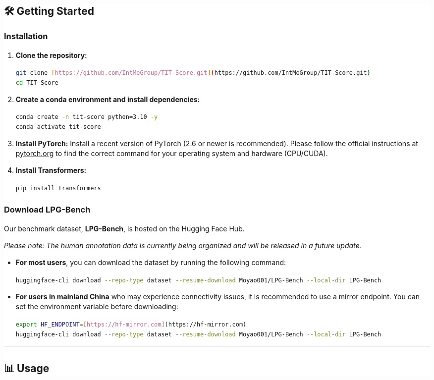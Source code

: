 
## 🛠️ Getting Started

### Installation

1.  **Clone the repository:**
    ```bash
    git clone [https://github.com/IntMeGroup/TIT-Score.git](https://github.com/IntMeGroup/TIT-Score.git)
    cd TIT-Score
    ```

2.  **Create a conda environment and install dependencies:**
    ```bash
    conda create -n tit-score python=3.10 -y
    conda activate tit-score
    ```

3.  **Install PyTorch:**
    Install a recent version of PyTorch (2.6 or newer is recommended). Please follow the official instructions at [pytorch.org](https://pytorch.org/) to find the correct command for your operating system and hardware (CPU/CUDA).

4.  **Install Transformers:**

    ```bash
    pip install transformers
    ```

### Download LPG-Bench

Our benchmark dataset, **LPG-Bench**, is hosted on the Hugging Face Hub.

*Please note: The human annotation data is currently being organized and will be released in a future update.*

* **For most users**, you can download the dataset by running the following command:
    ```bash
    huggingface-cli download --repo-type dataset --resume-download Moyao001/LPG-Bench --local-dir LPG-Bench
    ```

* **For users in mainland China** who may experience connectivity issues, it is recommended to use a mirror endpoint. You can set the environment variable before downloading:
    ```bash
    export HF_ENDPOINT=[https://hf-mirror.com](https://hf-mirror.com)
    huggingface-cli download --repo-type dataset --resume-download Moyao001/LPG-Bench --local-dir LPG-Bench
    ```

---

## 📊 Usage
